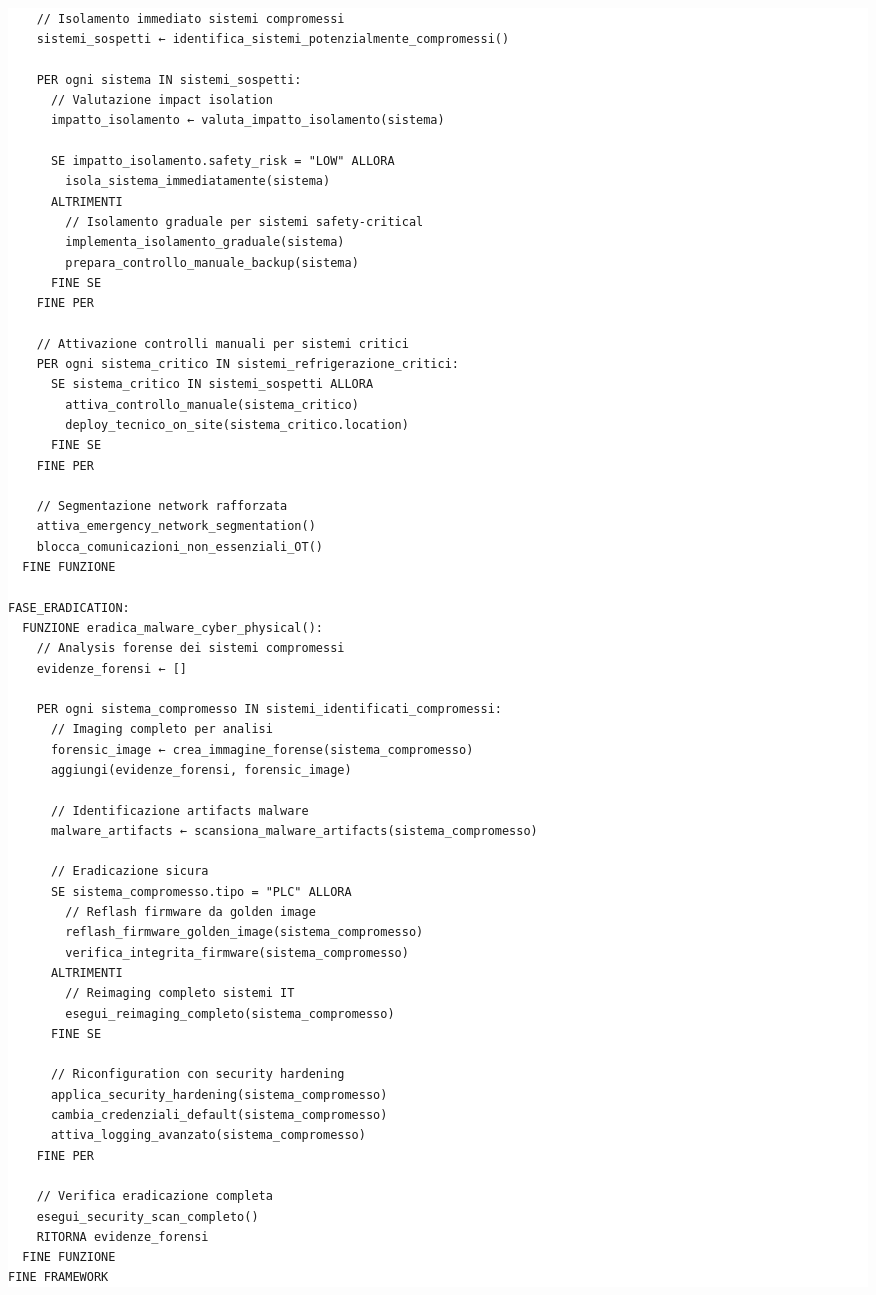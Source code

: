 ```
    // Isolamento immediato sistemi compromessi
    sistemi_sospetti ← identifica_sistemi_potenzialmente_compromessi()
    
    PER ogni sistema IN sistemi_sospetti:
      // Valutazione impact isolation
      impatto_isolamento ← valuta_impatto_isolamento(sistema)
      
      SE impatto_isolamento.safety_risk = "LOW" ALLORA
        isola_sistema_immediatamente(sistema)
      ALTRIMENTI
        // Isolamento graduale per sistemi safety-critical
        implementa_isolamento_graduale(sistema)
        prepara_controllo_manuale_backup(sistema)
      FINE SE
    FINE PER
    
    // Attivazione controlli manuali per sistemi critici
    PER ogni sistema_critico IN sistemi_refrigerazione_critici:
      SE sistema_critico IN sistemi_sospetti ALLORA
        attiva_controllo_manuale(sistema_critico)
        deploy_tecnico_on_site(sistema_critico.location)
      FINE SE
    FINE PER
    
    // Segmentazione network rafforzata
    attiva_emergency_network_segmentation()
    blocca_comunicazioni_non_essenziali_OT()
  FINE FUNZIONE

FASE_ERADICATION:
  FUNZIONE eradica_malware_cyber_physical():
    // Analysis forense dei sistemi compromessi
    evidenze_forensi ← []
    
    PER ogni sistema_compromesso IN sistemi_identificati_compromessi:
      // Imaging completo per analisi
      forensic_image ← crea_immagine_forense(sistema_compromesso)
      aggiungi(evidenze_forensi, forensic_image)
      
      // Identificazione artifacts malware  
      malware_artifacts ← scansiona_malware_artifacts(sistema_compromesso)
      
      // Eradicazione sicura
      SE sistema_compromesso.tipo = "PLC" ALLORA
        // Reflash firmware da golden image
        reflash_firmware_golden_image(sistema_compromesso)
        verifica_integrita_firmware(sistema_compromesso)
      ALTRIMENTI
        // Reimaging completo sistemi IT
        esegui_reimaging_completo(sistema_compromesso)
      FINE SE
      
      // Riconfiguration con security hardening
      applica_security_hardening(sistema_compromesso)
      cambia_credenziali_default(sistema_compromesso)
      attiva_logging_avanzato(sistema_compromesso)
    FINE PER
    
    // Verifica eradicazione completa
    esegui_security_scan_completo()
    RITORNA evidenze_forensi
  FINE FUNZIONE
FINE FRAMEWORK
```